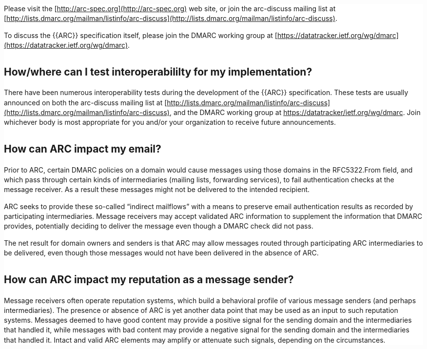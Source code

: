 Please visit the [http://arc-spec.org](http://arc-spec.org) web site, or join the arc-discuss mailing list at [http://lists.dmarc.org/mailman/listinfo/arc-discuss](http://lists.dmarc.org/mailman/listinfo/arc-discuss).

To discuss the {{ARC}} specification itself, please join the DMARC working group at [https://datatracker.ietf.org/wg/dmarc](https://datatracker.ietf.org/wg/dmarc).


## How/where can I test interoperabililty for my implementation?

There have been numerous interoperability tests during the development
of the {{ARC}} specification. These tests are usually announced on
both the arc-discuss mailing list at
[http://lists.dmarc.org/mailman/listinfo/arc-discuss](http://lists.dmarc.org/mailman/listinfo/arc-discuss), and the DMARC working group at [https://datatracker/ietf.org/wg/dmarc](https://datatracker/ietf.org/wg/dmarc). Join whichever body is most appropriate for you and/or
your organization to receive future announcements.


## How can ARC impact my email?

Prior to ARC, certain DMARC policies on a domain would cause messages
using those domains in the RFC5322.From field, and which pass through
certain kinds of intermediaries (mailing lists, forwarding services),
to fail authentication checks at the message receiver. As a result
these messages might not be delivered to the intended recipient.

ARC seeks to provide these so-called “indirect mailflows” with a means
to preserve email authentication results as recorded by participating
intermediaries. Message receivers may accept validated ARC information
to supplement the information that DMARC provides, potentially
deciding to deliver the message even though a DMARC check did not
pass.

The net result for domain owners and senders is that ARC may allow
messages routed through participating ARC intermediaries to be
delivered, even though those messages would not have been delivered in
the absence of ARC.


## How can ARC impact my reputation as a message sender?

Message receivers often operate reputation systems, which build a
behavioral profile of various message senders (and perhaps
intermediaries). The presence or absence of ARC is yet another data
point that may be used as an input to such reputation systems.
Messages deemed to have good content may provide a positive signal for
the sending domain and the intermediaries that handled it, while
messages with bad content may provide a negative signal for the
sending domain and the intermediaries that handled it. Intact and
valid ARC elements may amplify or attenuate such signals, depending on
the circumstances.
